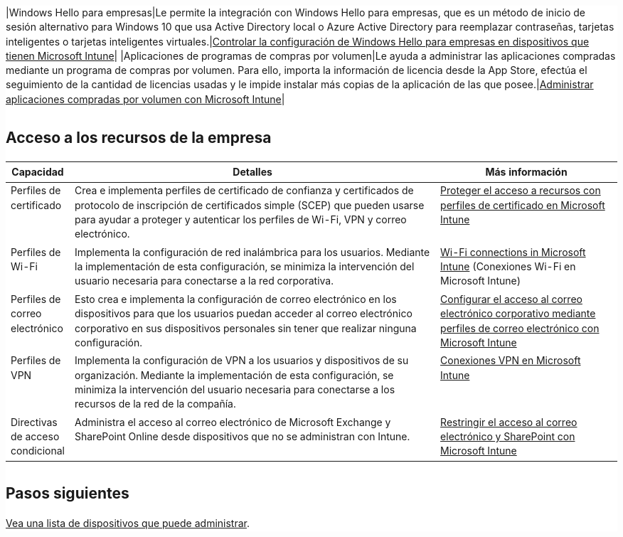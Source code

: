 |Windows Hello para empresas|Le permite la integración con Windows Hello para empresas, que es un método de inicio de sesión alternativo para Windows 10 que usa Active Directory local o Azure Active Directory para reemplazar contraseñas, tarjetas inteligentes o tarjetas inteligentes virtuales.|[Controlar la configuración de Windows Hello para empresas en dispositivos que tienen Microsoft Intune](../protect/windows-hello.md)|
|Aplicaciones de programas de compras por volumen|Le ayuda a administrar las aplicaciones compradas mediante un programa de compras por volumen. Para ello, importa la información de licencia desde la App Store, efectúa el seguimiento de la cantidad de licencias usadas y le impide instalar más copias de la aplicación de las que posee.|[Administrar aplicaciones compradas por volumen con Microsoft Intune](../apps/vpp-apps.md)|

## <a name="company-resource-access"></a>Acceso a los recursos de la empresa

|Capacidad|Detalles|Más información|
|--------------|-----------|--------------------|
|Perfiles de certificado|Crea e implementa perfiles de certificado de confianza y certificados de protocolo de inscripción de certificados simple (SCEP) que pueden usarse para ayudar a proteger y autenticar los perfiles de Wi-Fi, VPN y correo electrónico.|[Proteger el acceso a recursos con perfiles de certificado en Microsoft Intune](../protect/certificates-configure.md)|
|Perfiles de Wi-Fi|Implementa la configuración de red inalámbrica para los usuarios. Mediante la implementación de esta configuración, se minimiza la intervención del usuario necesaria para conectarse a la red corporativa.|[Wi-Fi connections in Microsoft Intune](../configuration/wi-fi-settings-configure.md) (Conexiones Wi-Fi en Microsoft Intune)|
|Perfiles de correo electrónico|Esto crea e implementa la configuración de correo electrónico en los dispositivos para que los usuarios puedan acceder al correo electrónico corporativo en sus dispositivos personales sin tener que realizar ninguna configuración.|[Configurar el acceso al correo electrónico corporativo mediante perfiles de correo electrónico con Microsoft Intune](../configuration/email-settings-configure.md)|
|Perfiles de VPN|Implementa la configuración de VPN a los usuarios y dispositivos de su organización. Mediante la implementación de esta configuración, se minimiza la intervención del usuario necesaria para conectarse a los recursos de la red de la compañía.|[Conexiones VPN en Microsoft Intune](../configuration/device-profiles.md#vpn)|
|Directivas de acceso condicional|Administra el acceso al correo electrónico de Microsoft Exchange y SharePoint Online desde dispositivos que no se administran con Intune.|[Restringir el acceso al correo electrónico y SharePoint con Microsoft Intune](../protect/app-based-conditional-access-intune.md)|

## <a name="next-steps"></a>Pasos siguientes

[Vea una lista de dispositivos que puede administrar](../remote-actions/device-management.md).